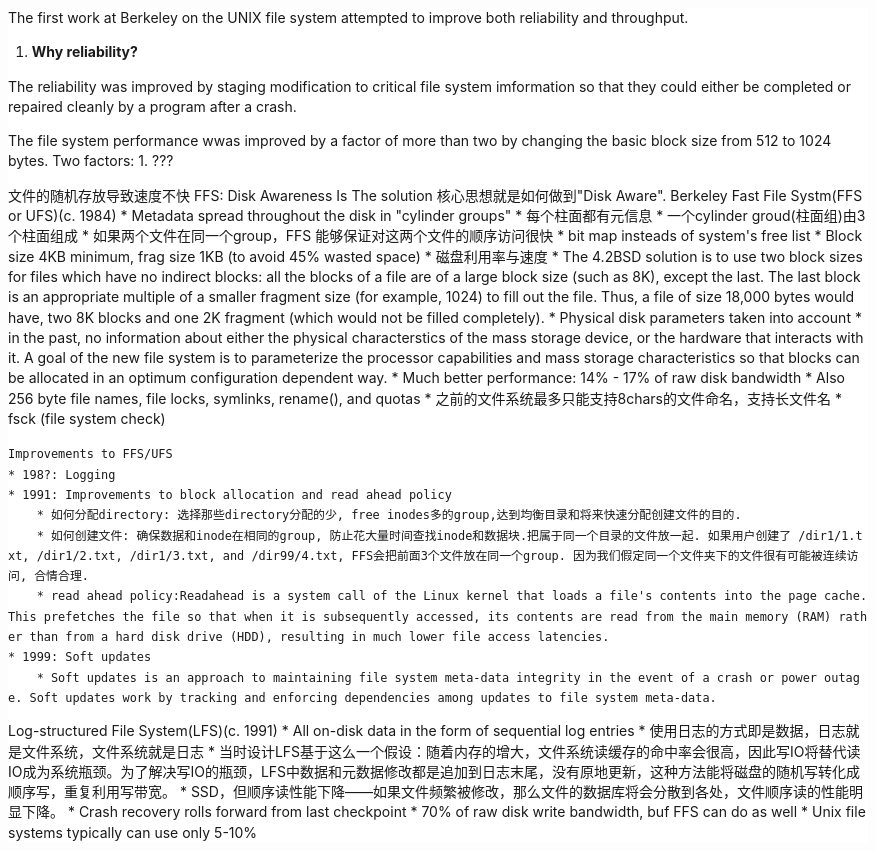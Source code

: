 The first work at Berkeley on the UNIX file system attempted to improve both reliability and throughput.

1. __Why reliability?__

The reliability was improved by staging modification to critical file system imformation so that they could either be completed or repaired cleanly by a program after a crash.

The file system performance wwas improved by a factor of more than two by changing the basic block size from 512 to 1024 bytes. Two factors: 1. ???

文件的随机存放导致速度不快
FFS: Disk Awareness Is The solution
核心思想就是如何做到"Disk Aware".
Berkeley Fast File Systm(FFS or UFS)(c. 1984)
    * Metadata spread throughout the disk in "cylinder groups"
        * 每个柱面都有元信息
        * 一个cylinder groud(柱面组)由3个柱面组成
        * 如果两个文件在同一个group，FFS 能够保证对这两个文件的顺序访问很快
        * bit map insteads of system's free list
    * Block size 4KB minimum, frag size 1KB (to avoid 45% wasted space)
        * 磁盘利用率与速度
        * The 4.2BSD solution is to use two block sizes for files which have no indirect blocks: all the blocks of a file are of a large block size (such as 8K), except the last. The last block is an appropriate multiple of a smaller fragment size (for example, 1024) to fill out the file. Thus, a file of size 18,000 bytes would have, two 8K blocks and one 2K fragment (which would not be filled completely).
    * Physical disk parameters taken into account
        * in the past, no information about either the physical characterstics of the mass storage device, or the hardware that interacts with it. A goal of the new file system is to parameterize the processor capabilities and mass storage characteristics so that blocks can be allocated in an optimum configuration dependent way.
    * Much better performance: 14% - 17% of raw disk bandwidth
    * Also 256 byte file names, file locks, symlinks, rename(), and quotas
        * 之前的文件系统最多只能支持8chars的文件命名，支持长文件名
    * fsck (file system check)

    Improvements to FFS/UFS
    * 198?: Logging
    * 1991: Improvements to block allocation and read ahead policy
        * 如何分配directory: 选择那些directory分配的少, free inodes多的group,达到均衡目录和将来快速分配创建文件的目的.
        * 如何创建文件: 确保数据和inode在相同的group, 防止花大量时间查找inode和数据块.把属于同一个目录的文件放一起. 如果用户创建了 /dir1/1.txt, /dir1/2.txt, /dir1/3.txt, and /dir99/4.txt, FFS会把前面3个文件放在同一个group. 因为我们假定同一个文件夹下的文件很有可能被连续访问, 合情合理.
        * read ahead policy:Readahead is a system call of the Linux kernel that loads a file's contents into the page cache. This prefetches the file so that when it is subsequently accessed, its contents are read from the main memory (RAM) rather than from a hard disk drive (HDD), resulting in much lower file access latencies.
    * 1999: Soft updates
        * Soft updates is an approach to maintaining file system meta-data integrity in the event of a crash or power outage. Soft updates work by tracking and enforcing dependencies among updates to file system meta-data. 

Log-structured File System(LFS)(c. 1991)
    * All on-disk data in the form of sequential log entries
        * 使用日志的方式即是数据，日志就是文件系统，文件系统就是日志
        * 当时设计LFS基于这么一个假设：随着内存的增大，文件系统读缓存的命中率会很高，因此写IO将替代读IO成为系统瓶颈。为了解决写IO的瓶颈，LFS中数据和元数据修改都是追加到日志末尾，没有原地更新，这种方法能将磁盘的随机写转化成顺序写，重复利用写带宽。
        * SSD，但顺序读性能下降——如果文件频繁被修改，那么文件的数据库将会分散到各处，文件顺序读的性能明显下降。
    * Crash recovery rolls forward from last checkpoint
    * 70% of raw disk write bandwidth, buf FFS can do as well
        * Unix file systems typically can use only 5-10%
